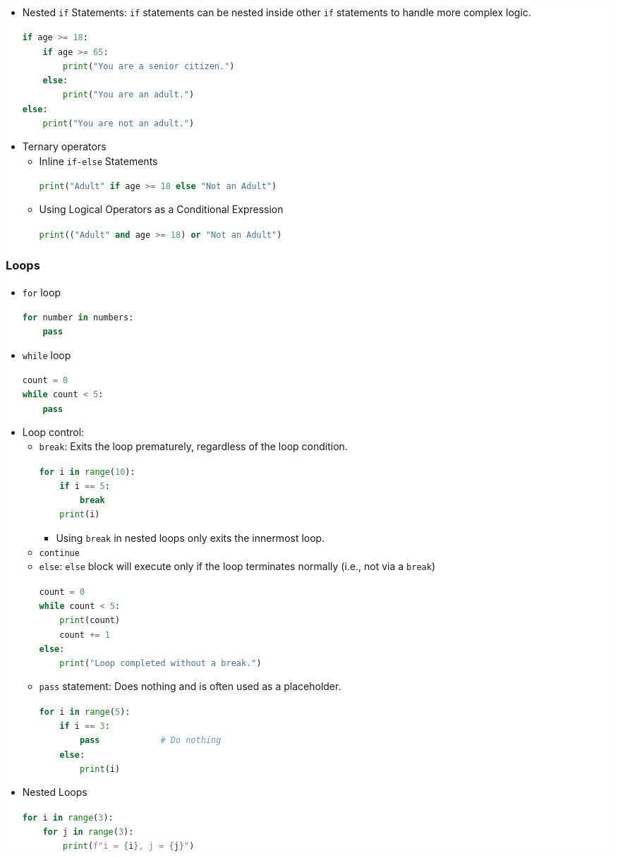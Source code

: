 - Nested `if` Statements: `if` statements can be nested inside other `if` statements to handle more complex logic.
  ```python
  if age >= 18:
      if age >= 65:
          print("You are a senior citizen.")
      else:
          print("You are an adult.")
  else:
      print("You are not an adult.")
  ```
- Ternary operators 
  - Inline `if-else` Statements
    ```python
    print("Adult" if age >= 18 else "Not an Adult")
    ```
  - Using Logical Operators as a Conditional Expression
    ```python
    print(("Adult" and age >= 18) or "Not an Adult")
    ```
### Loops
- `for` loop
    ```python
    for number in numbers:
        pass
    ```
- `while` loop
  ```python
  count = 0
  while count < 5:
      pass
  ```
- Loop control: 
  - `break`: Exits the loop prematurely, regardless of the loop condition.
    ```python
    for i in range(10):
        if i == 5:
            break
        print(i)
    ```
    - Using `break` in nested loops only exits the innermost loop.
  - `continue`
  - `else`: `else` block will execute only if the loop terminates normally (i.e., not via a `break`)
    ```python
    count = 0
    while count < 5:
        print(count)
        count += 1
    else:
        print("Loop completed without a break.")
    ```
  - `pass` statement: Does nothing and is often used as a placeholder.
    ```python
    for i in range(5):
        if i == 3:
            pass            # Do nothing
        else:
            print(i)
    ```
- Nested Loops
  ```python
  for i in range(3):
      for j in range(3):
          print(f"i = {i}, j = {j}")
  ```